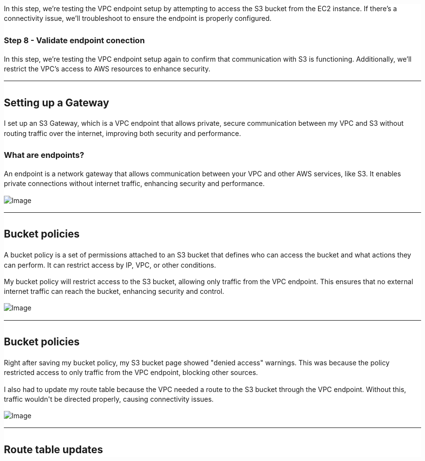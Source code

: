 In this step, we’re testing the VPC endpoint setup by attempting to access the S3 bucket from the EC2 instance. If there’s a connectivity issue, we’ll troubleshoot to ensure the endpoint is properly configured.

### Step 8 - Validate endpoint conection

In this step, we’re testing the VPC endpoint setup again to confirm that communication with S3 is functioning. Additionally, we’ll restrict the VPC’s access to AWS resources to enhance security.

---

## Setting up a Gateway

I set up an S3 Gateway, which is a VPC endpoint that allows private, secure communication between my VPC and S3 without routing traffic over the internet, improving both security and performance.

### What are endpoints?

An endpoint is a network gateway that allows communication between your VPC and other AWS services, like S3. It enables private connections without internet traffic, enhancing security and performance.

![Image](http://learn.nextwork.org/positive_purple_innocent_lemon/uploads/aws-networks-endpoints_09bcaa8a)

---

## Bucket policies

A bucket policy is a set of permissions attached to an S3 bucket that defines who can access the bucket and what actions they can perform. It can restrict access by IP, VPC, or other conditions.

My bucket policy will restrict access to the S3 bucket, allowing only traffic from the VPC endpoint. This ensures that no external internet traffic can reach the bucket, enhancing security and control.

![Image](http://learn.nextwork.org/positive_purple_innocent_lemon/uploads/aws-networks-endpoints_7316a13d)

---

## Bucket policies

Right after saving my bucket policy, my S3 bucket page showed "denied access" warnings. This was because the policy restricted access to only traffic from the VPC endpoint, blocking other sources.

I also had to update my route table because the VPC needed a route to the S3 bucket through the VPC endpoint. Without this, traffic wouldn't be directed properly, causing connectivity issues.

![Image](http://learn.nextwork.org/positive_purple_innocent_lemon/uploads/aws-networks-endpoints_4ec7821f)

---

## Route table updates
